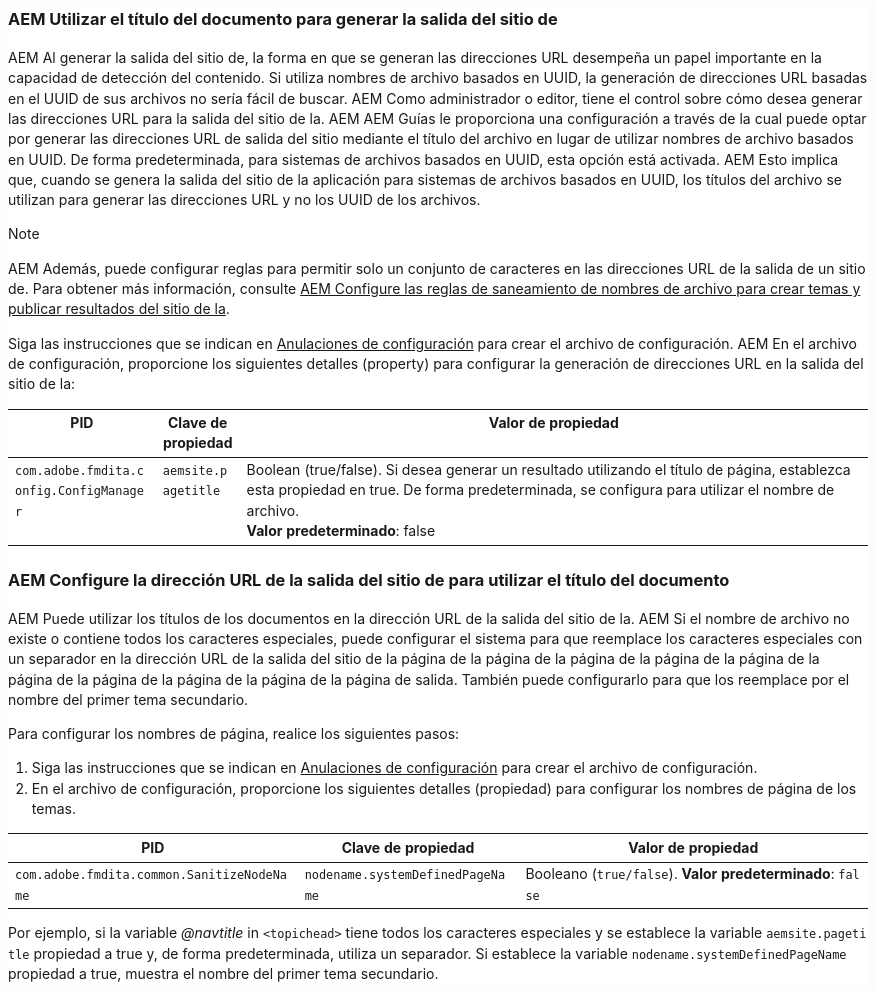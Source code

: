 ### AEM Utilizar el título del documento para generar la salida del sitio de

AEM Al generar la salida del sitio de, la forma en que se generan las direcciones URL desempeña un papel importante en la capacidad de detección del contenido. Si utiliza nombres de archivo basados en UUID, la generación de direcciones URL basadas en el UUID de sus archivos no sería fácil de buscar. AEM Como administrador o editor, tiene el control sobre cómo desea generar las direcciones URL para la salida del sitio de la. AEM AEM Guías le proporciona una configuración a través de la cual puede optar por generar las direcciones URL de salida del sitio mediante el título del archivo en lugar de utilizar nombres de archivo basados en UUID. De forma predeterminada, para sistemas de archivos basados en UUID, esta opción está activada. AEM Esto implica que, cuando se genera la salida del sitio de la aplicación para sistemas de archivos basados en UUID, los títulos del archivo se utilizan para generar las direcciones URL y no los UUID de los archivos.

>[!NOTE]
>
> AEM Además, puede configurar reglas para permitir solo un conjunto de caracteres en las direcciones URL de la salida de un sitio de. Para obtener más información, consulte [AEM Configure las reglas de saneamiento de nombres de archivo para crear temas y publicar resultados del sitio de la](#id2164D0KD0XA).

Siga las instrucciones que se indican en [Anulaciones de configuración](download-install-additional-config-override.md#) para crear el archivo de configuración. AEM En el archivo de configuración, proporcione los siguientes detalles \(property\) para configurar la generación de direcciones URL en la salida del sitio de la:

| PID | Clave de propiedad | Valor de propiedad |
|---|------------|--------------|
| `com.adobe.fmdita.config.ConfigManager` | `aemsite.pagetitle` | Boolean \(true/false\). Si desea generar un resultado utilizando el título de página, establezca esta propiedad en true. De forma predeterminada, se configura para utilizar el nombre de archivo.<br> **Valor predeterminado**: false |

### AEM Configure la dirección URL de la salida del sitio de para utilizar el título del documento

AEM Puede utilizar los títulos de los documentos en la dirección URL de la salida del sitio de la. AEM Si el nombre de archivo no existe o contiene todos los caracteres especiales, puede configurar el sistema para que reemplace los caracteres especiales con un separador en la dirección URL de la salida del sitio de la página de la página de la página de la página de la página de la página de la página de la página de la página de la página de salida. También puede configurarlo para que los reemplace por el nombre del primer tema secundario.


Para configurar los nombres de página, realice los siguientes pasos:

1. Siga las instrucciones que se indican en [Anulaciones de configuración](download-install-additional-config-override.md#) para crear el archivo de configuración.
1. En el archivo de configuración, proporcione los siguientes detalles (propiedad) para configurar los nombres de página de los temas.

| PID | Clave de propiedad | Valor de propiedad |
|---|------------|--------------|
| `com.adobe.fmdita.common.SanitizeNodeName` | `nodename.systemDefinedPageName` | Booleano (`true/false`). **Valor predeterminado**: `false` |

Por ejemplo, si la variable *@navtitle* in `<topichead>` tiene todos los caracteres especiales y se establece la variable `aemsite.pagetitle` propiedad a true y, de forma predeterminada, utiliza un separador. Si establece la variable `nodename.systemDefinedPageName` propiedad a true, muestra el nombre del primer tema secundario.
